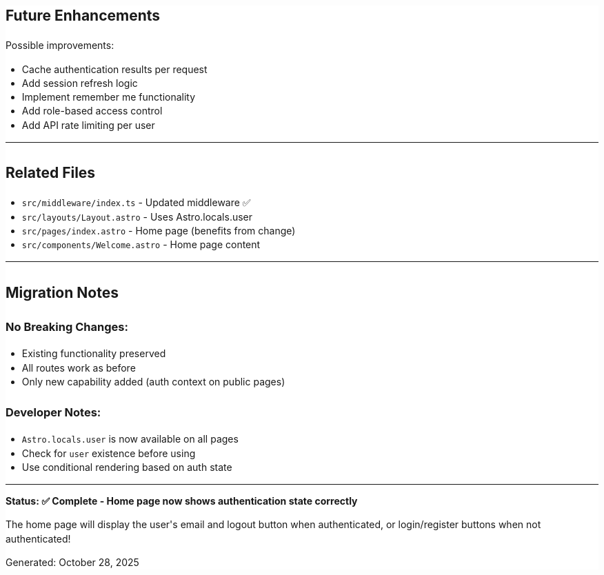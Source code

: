 ## Future Enhancements

Possible improvements:
- Cache authentication results per request
- Add session refresh logic
- Implement remember me functionality
- Add role-based access control
- Add API rate limiting per user

---

## Related Files

- `src/middleware/index.ts` - Updated middleware ✅
- `src/layouts/Layout.astro` - Uses Astro.locals.user
- `src/pages/index.astro` - Home page (benefits from change)
- `src/components/Welcome.astro` - Home page content

---

## Migration Notes

### No Breaking Changes:
- Existing functionality preserved
- All routes work as before
- Only new capability added (auth context on public pages)

### Developer Notes:
- `Astro.locals.user` is now available on all pages
- Check for `user` existence before using
- Use conditional rendering based on auth state

---

**Status: ✅ Complete - Home page now shows authentication state correctly**

The home page will display the user's email and logout button when authenticated, or login/register buttons when not authenticated!

Generated: October 28, 2025

